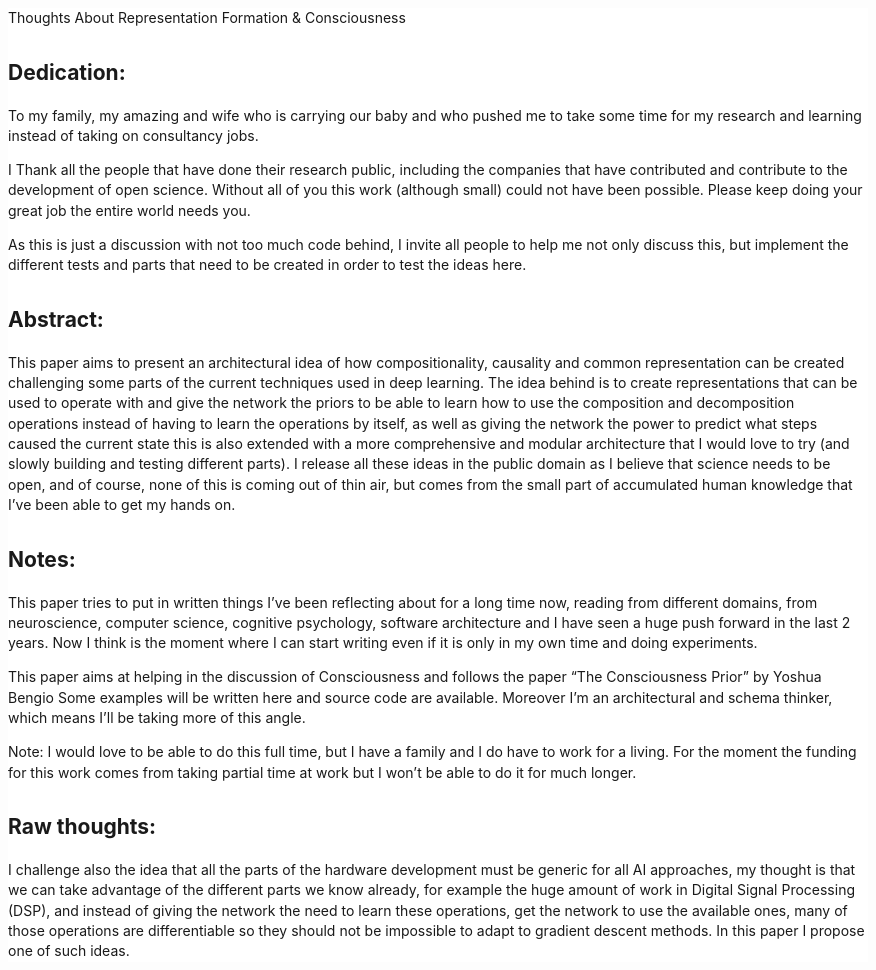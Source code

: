 Thoughts About  Representation Formation & Consciousness



## Dedication:
To my family, my amazing and wife who is carrying our baby and who pushed me to take some time for my research and learning instead of taking on consultancy jobs.

I Thank all the people that have done their research public, including the companies that have contributed and contribute to the development of open science. Without all of you this work (although small) could not have been possible. Please keep doing your great job the entire world needs you.

As this is just a discussion with not too much code behind, I invite all people to help me not only discuss this, but implement the different tests and parts that need to be created in order to test the ideas here.


## Abstract:

This paper aims to present an architectural idea of how compositionality, causality and common representation can be created challenging some parts of the current techniques used in deep learning.
The idea behind is to create representations that can be used to operate with and give the network the priors to be able to learn how to use the composition and decomposition operations instead of having to learn the operations by itself, as well as giving the network the power to predict what steps caused the current state
this is also extended with a more comprehensive and modular architecture that I would love to try (and slowly building and testing different parts).
I release all these ideas in the public domain as I believe that science needs to be open, and of course, none of this is coming out of thin air, but comes from the small part of accumulated human knowledge that I’ve been able to get my hands on.


## Notes:

This paper tries to put in written things I’ve been reflecting about for a long time now, reading from different domains, from neuroscience, computer science, cognitive psychology, software architecture and I have seen a huge push forward in the last 2 years. Now I think is the moment where I can start writing even if it is only in my own time and doing experiments.

This paper aims at helping in the discussion of Consciousness and follows the paper “The Consciousness Prior” by Yoshua Bengio Some examples will be written here and source code are available. Moreover I’m an architectural and schema thinker, which means I’ll be taking more of this angle.

Note: I would love to be able to do this full time, but I have a family and I do have to work for a living. For the moment the funding for this work comes from taking partial time at work but I won’t be able to do it for much longer.


## Raw thoughts:

I challenge also the idea that all the parts of the hardware development must be generic for all AI approaches, my thought is that we can take advantage of the different parts we know already, for example the huge amount of work in Digital Signal Processing (DSP), and instead of giving the network the need to learn these operations, get the network to use the available ones, many of those operations are differentiable so they should not be impossible to adapt to gradient descent methods. In this paper I propose one of such ideas.
